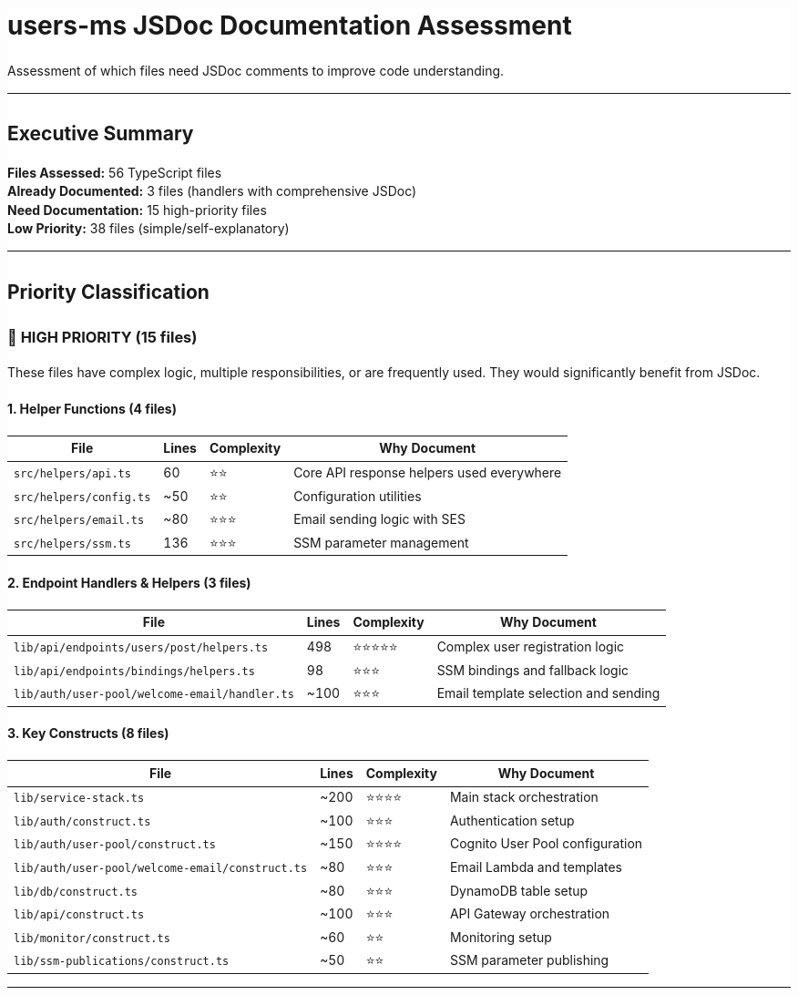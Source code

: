 # users-ms JSDoc Documentation Assessment

Assessment of which files need JSDoc comments to improve code understanding.

---

## Executive Summary

**Files Assessed:** 56 TypeScript files  
**Already Documented:** 3 files (handlers with comprehensive JSDoc)  
**Need Documentation:** 15 high-priority files  
**Low Priority:** 38 files (simple/self-explanatory)

---

## Priority Classification

### 🔴 **HIGH PRIORITY** (15 files)

These files have complex logic, multiple responsibilities, or are frequently used. They would significantly benefit from JSDoc.

#### **1. Helper Functions** (4 files)

| File | Lines | Complexity | Why Document |
|------|-------|------------|--------------|
| `src/helpers/api.ts` | 60 | ⭐⭐ | Core API response helpers used everywhere |
| `src/helpers/config.ts` | ~50 | ⭐⭐ | Configuration utilities |
| `src/helpers/email.ts` | ~80 | ⭐⭐⭐ | Email sending logic with SES |
| `src/helpers/ssm.ts` | 136 | ⭐⭐⭐ | SSM parameter management |

#### **2. Endpoint Handlers & Helpers** (3 files)

| File | Lines | Complexity | Why Document |
|------|-------|------------|--------------|
| `lib/api/endpoints/users/post/helpers.ts` | 498 | ⭐⭐⭐⭐⭐ | Complex user registration logic |
| `lib/api/endpoints/bindings/helpers.ts` | 98 | ⭐⭐⭐ | SSM bindings and fallback logic |
| `lib/auth/user-pool/welcome-email/handler.ts` | ~100 | ⭐⭐⭐ | Email template selection and sending |

#### **3. Key Constructs** (8 files)

| File | Lines | Complexity | Why Document |
|------|-------|------------|--------------|
| `lib/service-stack.ts` | ~200 | ⭐⭐⭐⭐ | Main stack orchestration |
| `lib/auth/construct.ts` | ~100 | ⭐⭐⭐ | Authentication setup |
| `lib/auth/user-pool/construct.ts` | ~150 | ⭐⭐⭐⭐ | Cognito User Pool configuration |
| `lib/auth/user-pool/welcome-email/construct.ts` | ~80 | ⭐⭐⭐ | Email Lambda and templates |
| `lib/db/construct.ts` | ~80 | ⭐⭐⭐ | DynamoDB table setup |
| `lib/api/construct.ts` | ~100 | ⭐⭐⭐ | API Gateway orchestration |
| `lib/monitor/construct.ts` | ~60 | ⭐⭐ | Monitoring setup |
| `lib/ssm-publications/construct.ts` | ~50 | ⭐⭐ | SSM parameter publishing |

---